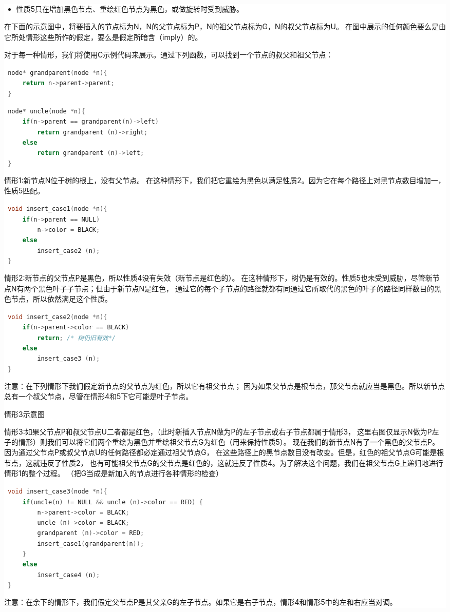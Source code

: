 - 性质5只在增加黑色节点、重绘红色节点为黑色，或做旋转时受到威胁。

在下面的示意图中，将要插入的节点标为N，N的父节点标为P，N的祖父节点标为G，N的叔父节点标为U。
在图中展示的任何颜色要么是由它所处情形这些所作的假定，要么是假定所暗含（imply）的。

对于每一种情形，我们将使用C示例代码来展示。通过下列函数，可以找到一个节点的叔父和祖父节点：

```cpp
 node* grandparent(node *n){
     return n->parent->parent;
 }
```

```cpp
 node* uncle(node *n){
     if(n->parent == grandparent(n)->left)
         return grandparent (n)->right;
     else
         return grandparent (n)->left;
 }
 ```
情形1:新节点N位于树的根上，没有父节点。
在这种情形下，我们把它重绘为黑色以满足性质2。因为它在每个路径上对黑节点数目增加一，性质5匹配。

```cpp
 void insert_case1(node *n){
     if(n->parent == NULL)
         n->color = BLACK;
     else
         insert_case2 (n);
 }
 ```
情形2:新节点的父节点P是黑色，所以性质4没有失效（新节点是红色的）。
在这种情形下，树仍是有效的。性质5也未受到威胁，尽管新节点N有两个黑色叶子子节点；但由于新节点N是红色，
通过它的每个子节点的路径就都有同通过它所取代的黑色的叶子的路径同样数目的黑色节点，所以依然满足这个性质。

```cpp
 void insert_case2(node *n){
     if(n->parent->color == BLACK)
         return; /* 树仍旧有效*/
     else
         insert_case3 (n);
 }
 ```
注意：在下列情形下我们假定新节点的父节点为红色，所以它有祖父节点；
因为如果父节点是根节点，那父节点就应当是黑色。所以新节点总有一个叔父节点，尽管在情形4和5下它可能是叶子节点。

情形3示意图

情形3:如果父节点P和叔父节点U二者都是红色，（此时新插入节点N做为P的左子节点或右子节点都属于情形3，
这里右图仅显示N做为P左子的情形）则我们可以将它们两个重绘为黑色并重绘祖父节点G为红色（用来保持性质5）。
现在我们的新节点N有了一个黑色的父节点P。因为通过父节点P或叔父节点U的任何路径都必定通过祖父节点G，
在这些路径上的黑节点数目没有改变。但是，红色的祖父节点G可能是根节点，这就违反了性质2，
也有可能祖父节点G的父节点是红色的，这就违反了性质4。为了解决这个问题，我们在祖父节点G上递归地进行情形1的整个过程。
（把G当成是新加入的节点进行各种情形的检查）
```cpp
 void insert_case3(node *n){
     if(uncle(n) != NULL && uncle (n)->color == RED) {
         n->parent->color = BLACK;
         uncle (n)->color = BLACK;
         grandparent (n)->color = RED;
         insert_case1(grandparent(n));
     }
     else
         insert_case4 (n);
 }
 ```
注意：在余下的情形下，我们假定父节点P是其父亲G的左子节点。如果它是右子节点，情形4和情形5中的左和右应当对调。
